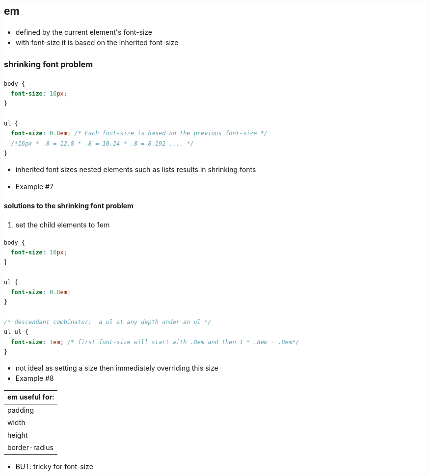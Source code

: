 ## em

- defined by the current element's font-size
- with font-size it is based on the inherited font-size

### shrinking font problem

```css
body {
  font-size: 16px;
}

ul {
  font-size: 0.8em; /* Each font-size is based on the previous font-size */
  /*16px * .8 = 12.8 * .8 = 10.24 * .8 = 8.192 .... */
}
```

- inherited font sizes nested elements such as lists results in shrinking fonts

- Example #7

#### solutions to the shrinking font problem

1. set the child elements to 1em

```css
body {
  font-size: 16px;
}

ul {
  font-size: 0.8em;
}

/* descendant combinator:  a ul at any depth under an ul */
ul ul {
  font-size: 1em; /* first font-size will start with .8em and then 1 * .8em = .8em*/
}
```

- not ideal as setting a size then immediately overriding this size
- Example #8

| em useful for: |
| -------------- |
| padding        |
| width          |
| height         |
| border-radius  |

- BUT: tricky for font-size
